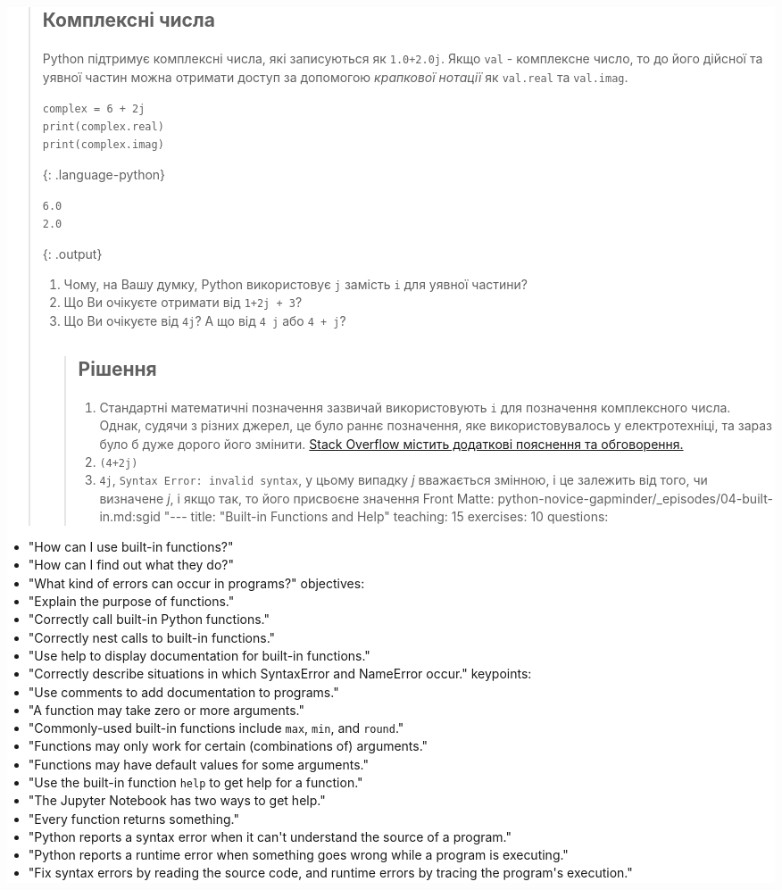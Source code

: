 > ## Комплексні числа
>
> Python підтримує комплексні числа,
> які записуються як `1.0+2.0j`.
> Якщо `val` - комплексне число,
> то до його дійсної та уявної частин можна отримати доступ за допомогою *крапкової нотації*
> як `val.real` та `val.imag`.
>
> ~~~
> complex = 6 + 2j
> print(complex.real)
> print(complex.imag)
> ~~~
> {: .language-python}
>
> ~~~
> 6.0
> 2.0
> ~~~
> {: .output}
>
>
> 1.  Чому, на Вашу думку, Python використовує `j` замість `i` для уявної частини?
> 2.  Що Ви очікуєте отримати від `1+2j + 3`?
> 3.  Що Ви очікуєте від `4j`?  А що від `4 j` або `4 + j`?
> 
> > ## Рішення
> >
> > 1. Стандартні математичні позначення зазвичай використовують `i` для позначення комплексного числа. Однак, судячи з різних джерел, це
> > було раннє позначення, яке використовувалось у електротехніці, та зараз було б дуже дорого його
> > змінити. [Stack Overflow містить додаткові пояснення та
> > обговорення.](http://stackoverflow.com/questions/24812444/why-are-complex-numbers-in-python-denoted-with-j-instead-of-i)
> > 2. `(4+2j)`
> > 3. `4j`, `Syntax Error: invalid syntax`, у цьому випадку _j_ вважається змінною, і це залежить від того, чи визначене _j_, і якщо так, то його присвоєне значення Front Matte: python-novice-gapminder/_episodes/04-built-in.md:sgid "---
title: "Built-in Functions and Help"
teaching: 15
exercises: 10
questions:
- "How can I use built-in functions?"
- "How can I find out what they do?"
- "What kind of errors can occur in programs?"
objectives:
- "Explain the purpose of functions."
- "Correctly call built-in Python functions."
- "Correctly nest calls to built-in functions."
- "Use help to display documentation for built-in functions."
- "Correctly describe situations in which SyntaxError and NameError occur."
keypoints:
- "Use comments to add documentation to programs."
- "A function may take zero or more arguments."
- "Commonly-used built-in functions include `max`, `min`, and `round`."
- "Functions may only work for certain (combinations of) arguments."
- "Functions may have default values for some arguments."
- "Use the built-in function `help` to get help for a function."
- "The Jupyter Notebook has two ways to get help."
- "Every function returns something."
- "Python reports a syntax error when it can't understand the source of a program."
- "Python reports a runtime error when something goes wrong while a program is executing."
- "Fix syntax errors by reading the source code, and runtime errors by tracing the program's execution."